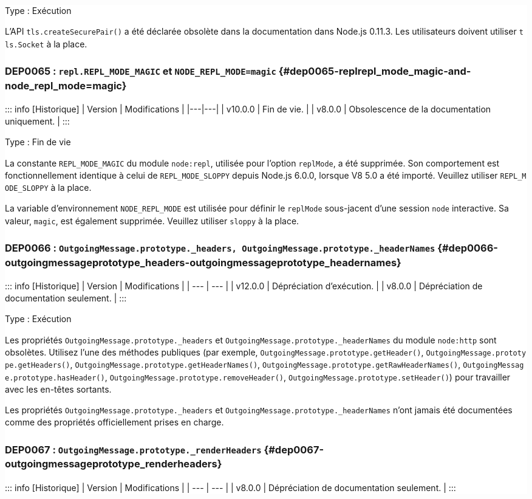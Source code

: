 Type : Exécution

L’API `tls.createSecurePair()` a été déclarée obsolète dans la documentation dans Node.js 0.11.3. Les utilisateurs doivent utiliser `tls.Socket` à la place.

### DEP0065 : `repl.REPL_MODE_MAGIC` et `NODE_REPL_MODE=magic` {#dep0065-replrepl_mode_magic-and-node_repl_mode=magic}

::: info [Historique]
| Version | Modifications |
|---|---|
| v10.0.0 | Fin de vie. |
| v8.0.0 | Obsolescence de la documentation uniquement. |
:::

Type : Fin de vie

La constante `REPL_MODE_MAGIC` du module `node:repl`, utilisée pour l’option `replMode`, a été supprimée. Son comportement est fonctionnellement identique à celui de `REPL_MODE_SLOPPY` depuis Node.js 6.0.0, lorsque V8 5.0 a été importé. Veuillez utiliser `REPL_MODE_SLOPPY` à la place.

La variable d’environnement `NODE_REPL_MODE` est utilisée pour définir le `replMode` sous-jacent d’une session `node` interactive. Sa valeur, `magic`, est également supprimée. Veuillez utiliser `sloppy` à la place.


### DEP0066 : `OutgoingMessage.prototype._headers, OutgoingMessage.prototype._headerNames` {#dep0066-outgoingmessageprototype_headers-outgoingmessageprototype_headernames}

::: info [Historique]
| Version | Modifications |
| --- | --- |
| v12.0.0 | Dépréciation d’exécution. |
| v8.0.0 | Dépréciation de documentation seulement. |
:::

Type : Exécution

Les propriétés `OutgoingMessage.prototype._headers` et `OutgoingMessage.prototype._headerNames` du module `node:http` sont obsolètes. Utilisez l’une des méthodes publiques (par exemple, `OutgoingMessage.prototype.getHeader()`, `OutgoingMessage.prototype.getHeaders()`, `OutgoingMessage.prototype.getHeaderNames()`, `OutgoingMessage.prototype.getRawHeaderNames()`, `OutgoingMessage.prototype.hasHeader()`, `OutgoingMessage.prototype.removeHeader()`, `OutgoingMessage.prototype.setHeader()`) pour travailler avec les en-têtes sortants.

Les propriétés `OutgoingMessage.prototype._headers` et `OutgoingMessage.prototype._headerNames` n’ont jamais été documentées comme des propriétés officiellement prises en charge.

### DEP0067 : `OutgoingMessage.prototype._renderHeaders` {#dep0067-outgoingmessageprototype_renderheaders}

::: info [Historique]
| Version | Modifications |
| --- | --- |
| v8.0.0 | Dépréciation de documentation seulement. |
:::
